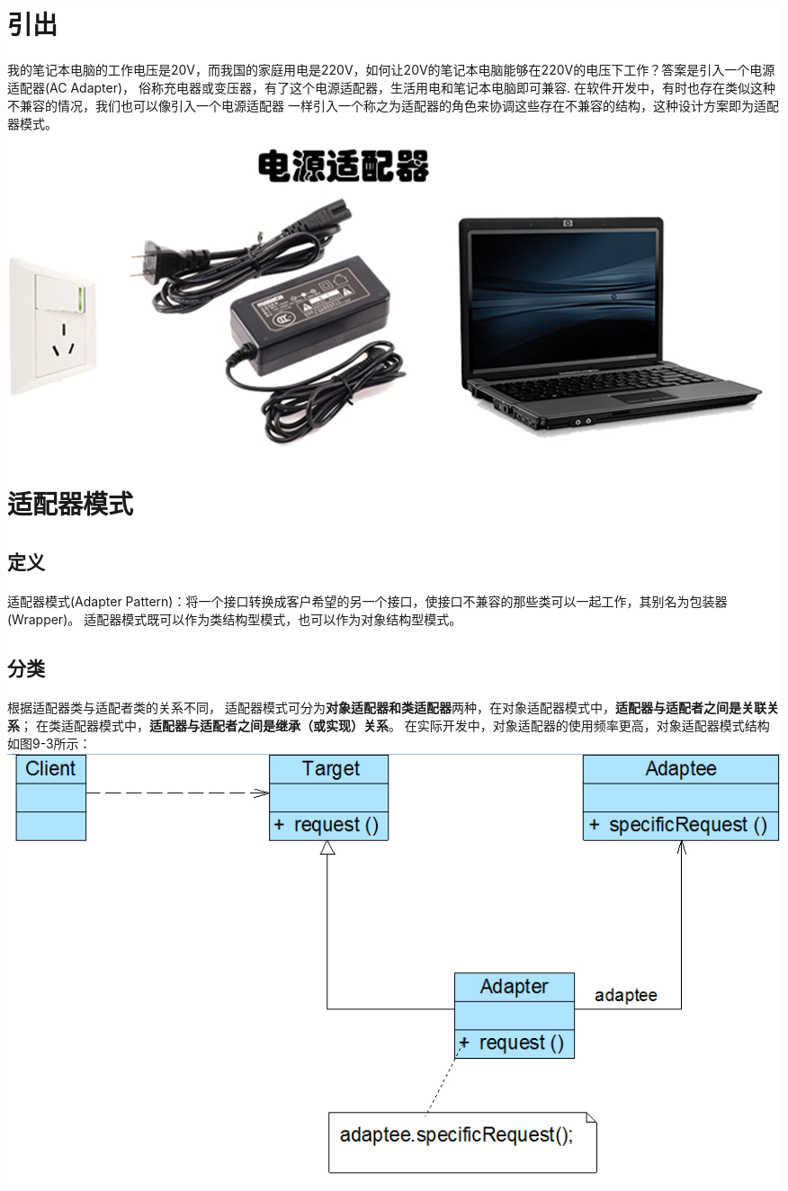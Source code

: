 # 引出
我的笔记本电脑的工作电压是20V，而我国的家庭用电是220V，如何让20V的笔记本电脑能够在220V的电压下工作？答案是引入一个电源适配器(AC Adapter)，
俗称充电器或变压器，有了这个电源适配器，生活用电和笔记本电脑即可兼容. 在软件开发中，有时也存在类似这种不兼容的情况，我们也可以像引入一个电源适配器
一样引入一个称之为适配器的角色来协调这些存在不兼容的结构，这种设计方案即为适配器模式。

![img.png](img.png)

# 适配器模式

## 定义
适配器模式(Adapter Pattern)：将一个接口转换成客户希望的另一个接口，使接口不兼容的那些类可以一起工作，其别名为包装器(Wrapper)。
适配器模式既可以作为类结构型模式，也可以作为对象结构型模式。

## 分类
根据适配器类与适配者类的关系不同， 适配器模式可分为**对象适配器和类适配器**两种，在对象适配器模式中，**适配器与适配者之间是关联关系**；
在类适配器模式中，**适配器与适配者之间是继承（或实现）关系**。 在实际开发中，对象适配器的使用频率更高，对象适配器模式结构如图9-3所示：
![img_1.png](对象适配器.png)
